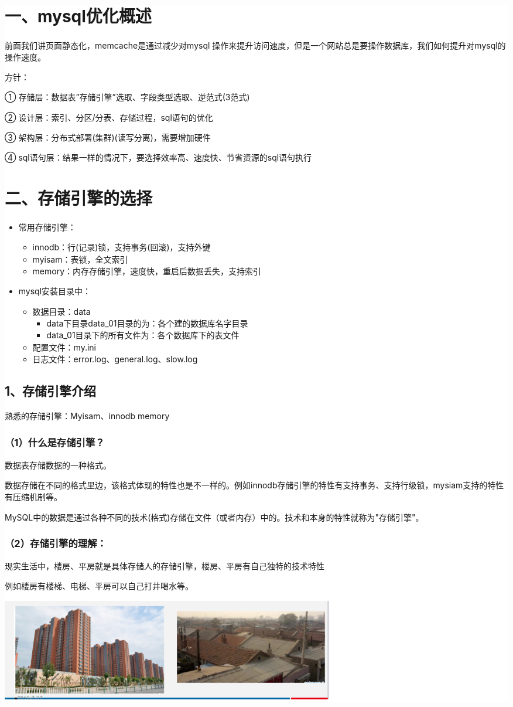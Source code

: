 
# <a name="_toc484361254"></a><a name="_toc531881584"></a>**一、mysql优化概述**
前面我们讲页面静态化，memcache是通过减少对mysql 操作来提升访问速度，但是一个网站总是要操作数据库，我们如何提升对mysql的操作速度。

方针：

① 存储层：数据表”存储引擎”选取、字段类型选取、逆范式(3范式)

② 设计层：索引、分区/分表、存储过程，sql语句的优化

③ 架构层：分布式部署(集群)(读写分离)，需要增加硬件

④ sql语句层：结果一样的情况下，要选择效率高、速度快、节省资源的sql语句执行

# <a name="_toc484361255"></a><a name="_toc531881585"></a>**二、存储引擎的选择**

- 常用存储引擎：
  - innodb：行(记录)锁，支持事务(回滚)，支持外键
  - myisam：表锁，全文索引
  - memory：内存存储引擎，速度快，重启后数据丢失，支持索引

- mysql安装目录中：
  - 数据目录：data
    - data下目录data_01目录的为：各个建的数据库名字目录
    - data_01目录下的所有文件为：各个数据库下的表文件
  - 配置文件：my.ini
  - 日志文件：error.log、general.log、slow.log  

## <a name="_toc484361256"></a><a name="_toc531881586"></a>**1、存储引擎介绍**
熟悉的存储引擎：Myisam、innodb  memory
### <a name="_toc484361257"></a><a name="_toc531881587"></a>**（1）什么是存储引擎？**
数据表存储数据的一种格式。

数据存储在不同的格式里边，该格式体现的特性也是不一样的。例如innodb存储引擎的特性有支持事务、支持行级锁，mysiam支持的特性有压缩机制等。

MySQL中的数据是通过各种不同的技术(格式)存储在文件（或者内存）中的。技术和本身的特性就称为"存储引擎"。
### <a name="_toc484361258"></a><a name="_toc531881588"></a>**（2）存储引擎的理解：**
现实生活中，楼房、平房就是具体存储人的存储引擎，楼房、平房有自己独特的技术特性

例如楼房有楼梯、电梯、平房可以自己打井喝水等。

![](Aspose.Words.be09af98-829d-482b-9669-4b906398ce78.002.png)
